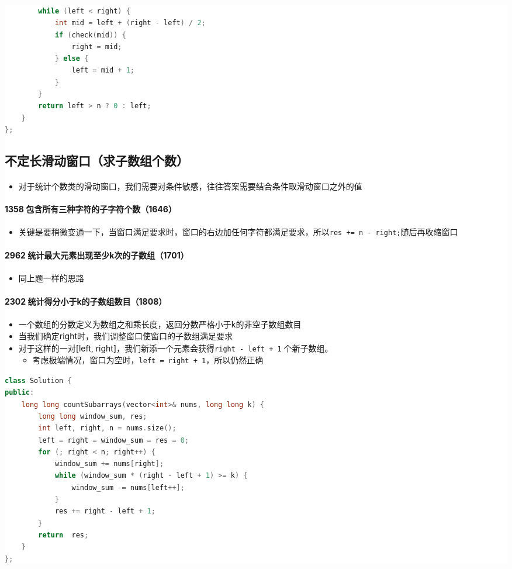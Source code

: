 ```cpp
        while (left < right) {
            int mid = left + (right - left) / 2;
            if (check(mid)) {
                right = mid;
            } else {
                left = mid + 1;
            }
        }
        return left > n ? 0 : left;
    }
};
```



## 不定长滑动窗口（求子数组个数）

- 对于统计个数类的滑动窗口，我们需要对条件敏感，往往答案需要结合条件取滑动窗口之外的值



#### 1358 包含所有三种字符的子字符个数（1646）

- 关键是要稍微变通一下，当窗口满足要求时，窗口的右边加任何字符都满足要求，所以`res += n - right;`随后再收缩窗口

#### 2962 统计最大元素出现至少k次的子数组（1701）

- 同上题一样的思路

#### 2302 统计得分小于k的子数组数目（1808）

- 一个数组的分数定义为数组之和乘长度，返回分数严格小于k的非空子数组数目
- 当我们确定right时，我们调整窗口使窗口的子数组满足要求
- 对于这样的一对[left, right]，我们新添一个元素会获得`right - left + 1` 个新子数组。
  - 考虑极端情况，窗口为空时，`left = right + 1`，所以仍然正确

```cpp
class Solution {
public:
    long long countSubarrays(vector<int>& nums, long long k) {
        long long window_sum, res;
        int left, right, n = nums.size();
        left = right = window_sum = res = 0;
        for (; right < n; right++) {
            window_sum += nums[right];
            while (window_sum * (right - left + 1) >= k) {
                window_sum -= nums[left++];
            }
            res += right - left + 1;
        }
        return 	res;
    }
};
```
